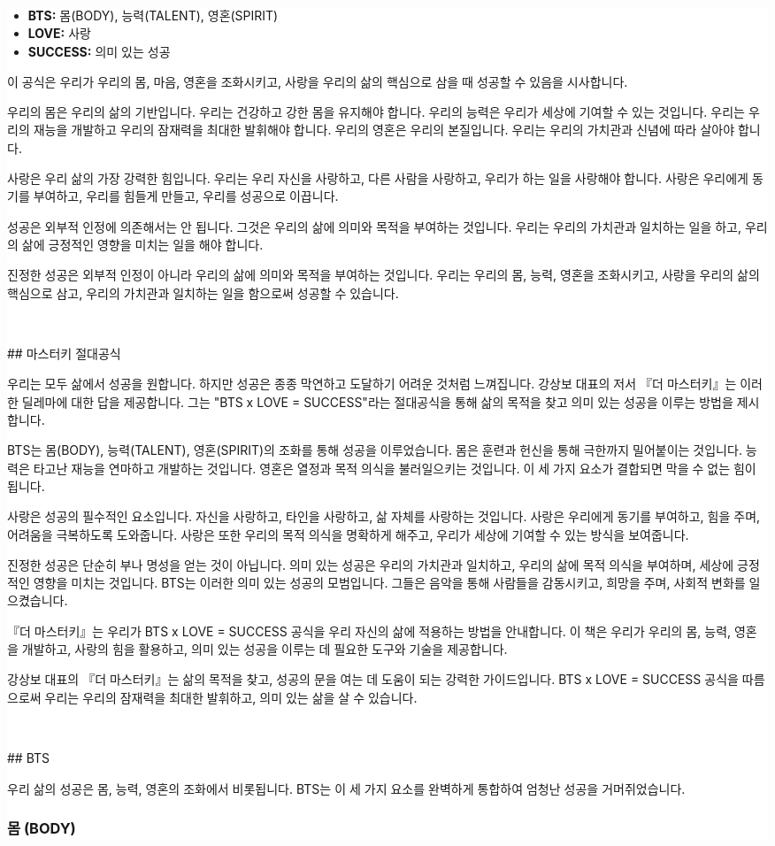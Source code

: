 * **BTS:** 몸(BODY), 능력(TALENT), 영혼(SPIRIT)
* **LOVE:** 사랑
* **SUCCESS:** 의미 있는 성공

이 공식은 우리가 우리의 몸, 마음, 영혼을 조화시키고, 사랑을 우리의 삶의 핵심으로 삼을 때 성공할 수 있음을 시사합니다.



우리의 몸은 우리의 삶의 기반입니다. 우리는 건강하고 강한 몸을 유지해야 합니다. 우리의 능력은 우리가 세상에 기여할 수 있는 것입니다. 우리는 우리의 재능을 개발하고 우리의 잠재력을 최대한 발휘해야 합니다. 우리의 영혼은 우리의 본질입니다. 우리는 우리의 가치관과 신념에 따라 살아야 합니다.



사랑은 우리 삶의 가장 강력한 힘입니다. 우리는 우리 자신을 사랑하고, 다른 사람을 사랑하고, 우리가 하는 일을 사랑해야 합니다. 사랑은 우리에게 동기를 부여하고, 우리를 힘들게 만들고, 우리를 성공으로 이끕니다.



성공은 외부적 인정에 의존해서는 안 됩니다. 그것은 우리의 삶에 의미와 목적을 부여하는 것입니다. 우리는 우리의 가치관과 일치하는 일을 하고, 우리의 삶에 긍정적인 영향을 미치는 일을 해야 합니다.



진정한 성공은 외부적 인정이 아니라 우리의 삶에 의미와 목적을 부여하는 것입니다. 우리는 우리의 몸, 능력, 영혼을 조화시키고, 사랑을 우리의 삶의 핵심으로 삼고, 우리의 가치관과 일치하는 일을 함으로써 성공할 수 있습니다.

<p>&nbsp;</p>
## 마스터키 절대공식



우리는 모두 삶에서 성공을 원합니다. 하지만 성공은 종종 막연하고 도달하기 어려운 것처럼 느껴집니다. 강상보 대표의 저서 『더 마스터키』는 이러한 딜레마에 대한 답을 제공합니다. 그는 "BTS x LOVE = SUCCESS"라는 절대공식을 통해 삶의 목적을 찾고 의미 있는 성공을 이루는 방법을 제시합니다.



BTS는 몸(BODY), 능력(TALENT), 영혼(SPIRIT)의 조화를 통해 성공을 이루었습니다. 몸은 훈련과 헌신을 통해 극한까지 밀어붙이는 것입니다. 능력은 타고난 재능을 연마하고 개발하는 것입니다. 영혼은 열정과 목적 의식을 불러일으키는 것입니다. 이 세 가지 요소가 결합되면 막을 수 없는 힘이 됩니다.



사랑은 성공의 필수적인 요소입니다. 자신을 사랑하고, 타인을 사랑하고, 삶 자체를 사랑하는 것입니다. 사랑은 우리에게 동기를 부여하고, 힘을 주며, 어려움을 극복하도록 도와줍니다. 사랑은 또한 우리의 목적 의식을 명확하게 해주고, 우리가 세상에 기여할 수 있는 방식을 보여줍니다.



진정한 성공은 단순히 부나 명성을 얻는 것이 아닙니다. 의미 있는 성공은 우리의 가치관과 일치하고, 우리의 삶에 목적 의식을 부여하며, 세상에 긍정적인 영향을 미치는 것입니다. BTS는 이러한 의미 있는 성공의 모범입니다. 그들은 음악을 통해 사람들을 감동시키고, 희망을 주며, 사회적 변화를 일으켰습니다.



『더 마스터키』는 우리가 BTS x LOVE = SUCCESS 공식을 우리 자신의 삶에 적용하는 방법을 안내합니다. 이 책은 우리가 우리의 몸, 능력, 영혼을 개발하고, 사랑의 힘을 활용하고, 의미 있는 성공을 이루는 데 필요한 도구와 기술을 제공합니다.



강상보 대표의 『더 마스터키』는 삶의 목적을 찾고, 성공의 문을 여는 데 도움이 되는 강력한 가이드입니다. BTS x LOVE = SUCCESS 공식을 따름으로써 우리는 우리의 잠재력을 최대한 발휘하고, 의미 있는 삶을 살 수 있습니다.

<p>&nbsp;</p>
## BTS

우리 삶의 성공은 몸, 능력, 영혼의 조화에서 비롯됩니다. BTS는 이 세 가지 요소를 완벽하게 통합하여 엄청난 성공을 거머쥐었습니다.

### 몸 (BODY)
